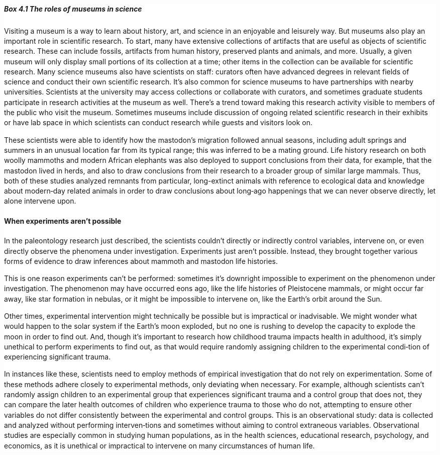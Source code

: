 ##### Box 4.1 The roles of museums in science

Visiting a museum is a way to learn about history, art, and science in an enjoyable and leisurely way. But museums also play an important role in scientific research. To start, many have extensive collections of artifacts that are useful as objects of scientific research. These can include fossils, artifacts from human history, preserved plants and animals, and more. Usually, a given museum will only display small portions of its collection at a time; other items in the collection can be available for scientific research. Many science museums also have scientists on staff: curators often have advanced degrees in relevant fields of science and conduct their own scientific research. It’s also common for science museums to have partnerships with nearby universities. Scientists at the university may access collections or collaborate with curators, and sometimes graduate students participate in research activities at the museum as well. There’s a trend toward making this research activity visible to members of the public who visit the museum. Sometimes museums include discussion of ongoing related scientific research in their exhibits or have lab space in which scientists can conduct research while guests and visitors look on.

These scientists were able to identify how the mastodon’s migration followed annual seasons, including adult springs and summers in an unusual location far from its typical range; this was inferred to be a mating ground. Life history research on both woolly mammoths and modern African elephants was also deployed to support conclusions from their data, for example, that the mastodon lived in herds, and also to draw conclusions from their research to a broader group of similar large mammals. Thus, both of these studies analyzed remnants from particular, long-extinct animals with reference to ecological data and knowledge about modern‐day related animals in order to draw conclusions about long‐ago happenings that we can never observe directly, let alone intervene upon.

#### When experiments aren’t possible

In the paleontology research just described, the scientists couldn’t directly or indirectly control variables, intervene on, or even directly observe the phenomena under investigation. Experiments just aren’t possible. Instead, they brought together various forms of evidence to draw inferences about mammoth and mastodon life histories.

This is one reason experiments can’t be performed: sometimes it’s downright impossible to experiment on the phenomenon under investigation. The phenomenon may have occurred eons ago, like the life histories of Pleistocene mammals, or might occur far away, like star formation in nebulas, or it might be impossible to intervene on, like the Earth’s orbit around the Sun.

Other times, experimental intervention might technically be possible but is impractical or inadvisable. We might wonder what would happen to the solar system if the Earth’s moon exploded, but no one is rushing to develop the capacity to explode the moon in order to find out. And, though it’s important to research how childhood trauma impacts health in adulthood, it’s simply unethical to perform experiments to find out, as that would require randomly assigning children to the experimental condi‐tion of experiencing significant trauma.

In instances like these, scientists need to employ methods of empirical investigation that do not rely on experimentation. Some of these methods adhere closely to experimental methods, only deviating when necessary. For example, although scientists can’t randomly assign children to an experimental group that experiences significant trauma and a control group that does not, they can compare the later health outcomes of children who experience trauma to those who do not, attempting to ensure other variables do not differ consistently between the experimental and control groups. This is an observational study: data is collected and analyzed without performing interven‐tions and sometimes without aiming to control extraneous variables. Observational studies are especially common in studying human populations, as in the health sciences, educational research, psychology, and economics, as it is unethical or impractical to intervene on many circumstances of human life.
